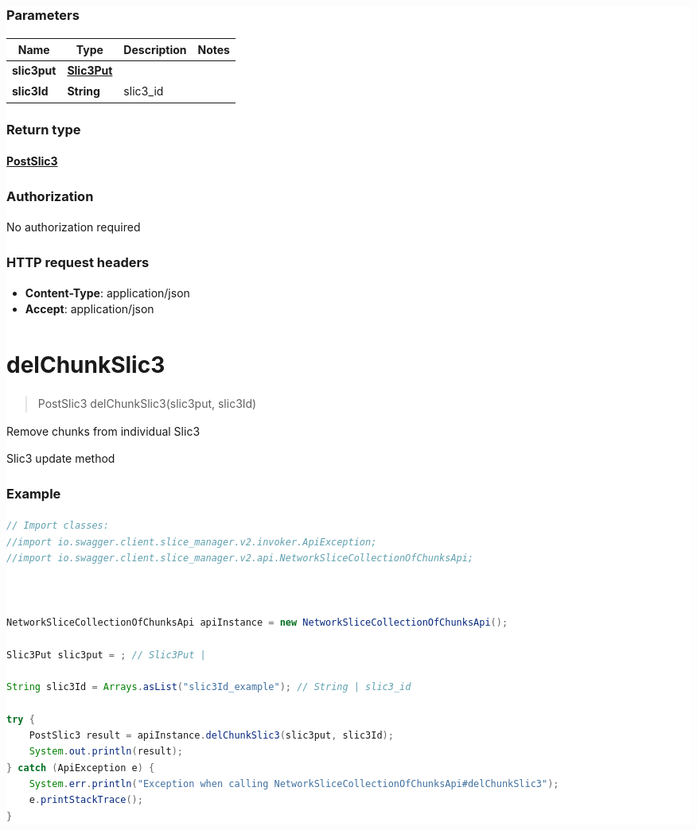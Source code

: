 ### Parameters

Name | Type | Description  | Notes
------------- | ------------- | ------------- | -------------
 **slic3put** | [**Slic3Put**](.md)|  |
 **slic3Id** | **String**| slic3_id |


### Return type

[**PostSlic3**](PostSlic3.md)

### Authorization

No authorization required

### HTTP request headers

 - **Content-Type**: application/json
 - **Accept**: application/json


<a name="delChunkSlic3"></a>
# **delChunkSlic3**
> PostSlic3 delChunkSlic3(slic3put, slic3Id)

Remove chunks from individual Slic3

Slic3 update method

### Example
```java
// Import classes:
//import io.swagger.client.slice_manager.v2.invoker.ApiException;
//import io.swagger.client.slice_manager.v2.api.NetworkSliceCollectionOfChunksApi;



NetworkSliceCollectionOfChunksApi apiInstance = new NetworkSliceCollectionOfChunksApi();

Slic3Put slic3put = ; // Slic3Put | 

String slic3Id = Arrays.asList("slic3Id_example"); // String | slic3_id

try {
    PostSlic3 result = apiInstance.delChunkSlic3(slic3put, slic3Id);
    System.out.println(result);
} catch (ApiException e) {
    System.err.println("Exception when calling NetworkSliceCollectionOfChunksApi#delChunkSlic3");
    e.printStackTrace();
}
```
